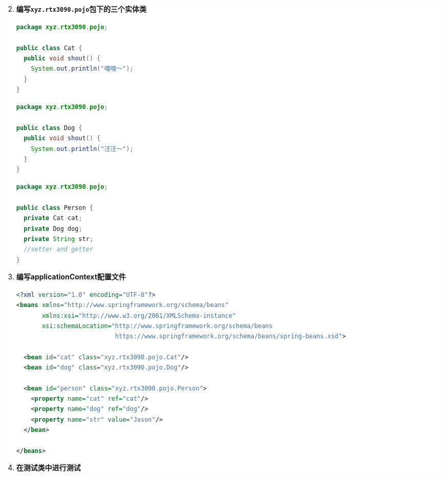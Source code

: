 2. **编写`xyz.rtx3090.pojo`包下的三个实体类**

   ~~~java
   package xyz.rtx3090.pojo;
   
   public class Cat {
     public void shout() {
       System.out.println("喵喵～");
     }
   }
   ~~~

   ~~~java
   package xyz.rtx3090.pojo;
   
   public class Dog {
     public void shout() {
       System.out.println("汪汪～");
     }
   }
   ~~~

   ~~~java
   package xyz.rtx3090.pojo;
   
   public class Person {
     private Cat cat;
     private Dog dog;
     private String str;
     //setter and getter
   }
   ~~~

3. **编写applicationContext配置文件**

   ~~~xml
   <?xml version="1.0" encoding="UTF-8"?>
   <beans xmlns="http://www.springframework.org/schema/beans"
          xmlns:xsi="http://www.w3.org/2001/XMLSchema-instance"
          xsi:schemaLocation="http://www.springframework.org/schema/beans
                              https://www.springframework.org/schema/beans/spring-beans.xsd">
   
     <bean id="cat" class="xyz.rtx3090.pojo.Cat"/>
     <bean id="dog" class="xyz.rtx3090.pojo.Dog"/>
   
     <bean id="person" class="xyz.rtx3090.pojo.Person">
       <property name="cat" ref="cat"/>
       <property name="dog" ref="dog"/>
       <property name="str" value="Jason"/>
     </bean>
   
   </beans>
   ~~~

4. **在测试类中进行测试**
